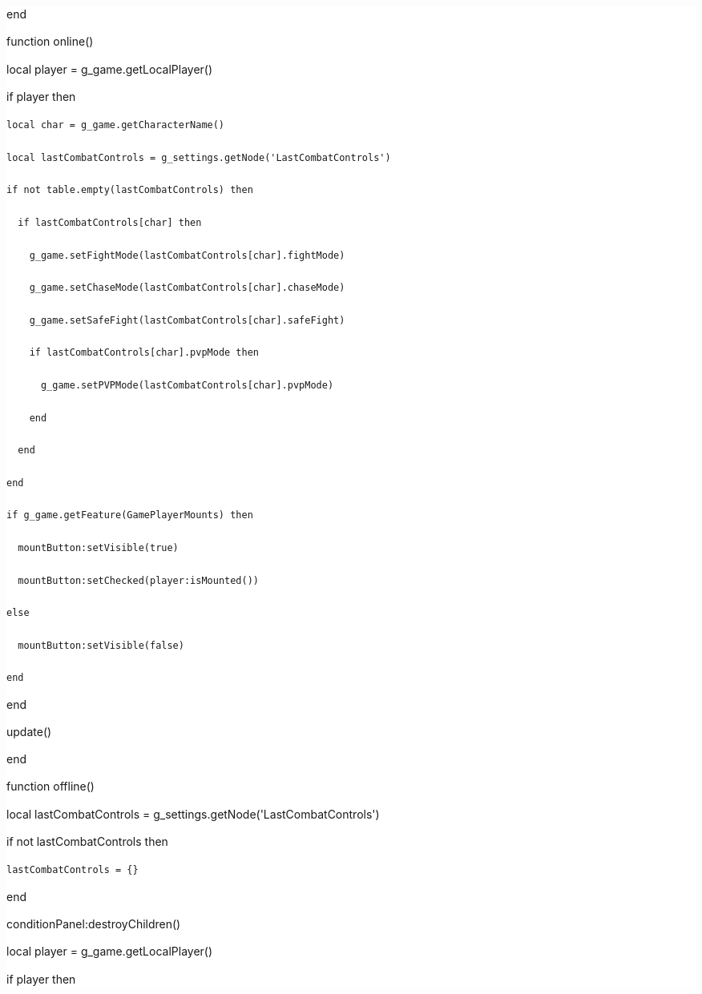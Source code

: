 end

function online()

  local player = g_game.getLocalPlayer()

  if player then

    local char = g_game.getCharacterName()

    local lastCombatControls = g_settings.getNode('LastCombatControls')

    if not table.empty(lastCombatControls) then

      if lastCombatControls[char] then

        g_game.setFightMode(lastCombatControls[char].fightMode)

        g_game.setChaseMode(lastCombatControls[char].chaseMode)

        g_game.setSafeFight(lastCombatControls[char].safeFight)

        if lastCombatControls[char].pvpMode then

          g_game.setPVPMode(lastCombatControls[char].pvpMode)

        end

      end

    end

    if g_game.getFeature(GamePlayerMounts) then

      mountButton:setVisible(true)

      mountButton:setChecked(player:isMounted())

    else

      mountButton:setVisible(false)

    end

  end

  update()

end

function offline()

  local lastCombatControls = g_settings.getNode('LastCombatControls')

  if not lastCombatControls then

    lastCombatControls = {}

  end

  conditionPanel:destroyChildren()

  local player = g_game.getLocalPlayer()

  if player then
